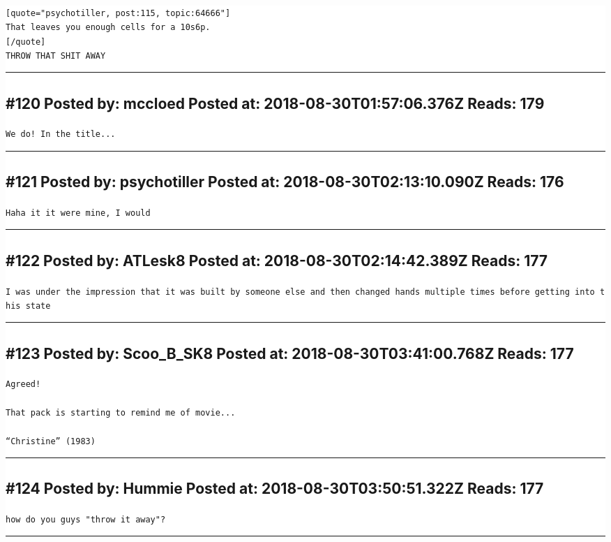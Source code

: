 ```
[quote="psychotiller, post:115, topic:64666"]
That leaves you enough cells for a 10s6p.
[/quote]
THROW THAT SHIT AWAY
```

---
## \#120 Posted by: mccloed Posted at: 2018-08-30T01:57:06.376Z Reads: 179

```
We do! In the title...
```

---
## \#121 Posted by: psychotiller Posted at: 2018-08-30T02:13:10.090Z Reads: 176

```
Haha it it were mine, I would
```

---
## \#122 Posted by: ATLesk8 Posted at: 2018-08-30T02:14:42.389Z Reads: 177

```
I was under the impression that it was built by someone else and then changed hands multiple times before getting into this state
```

---
## \#123 Posted by: Scoo_B_SK8 Posted at: 2018-08-30T03:41:00.768Z Reads: 177

```
Agreed!

That pack is starting to remind me of movie...

“Christine” (1983)
```

---
## \#124 Posted by: Hummie Posted at: 2018-08-30T03:50:51.322Z Reads: 177

```
how do you guys "throw it away"?
```

---